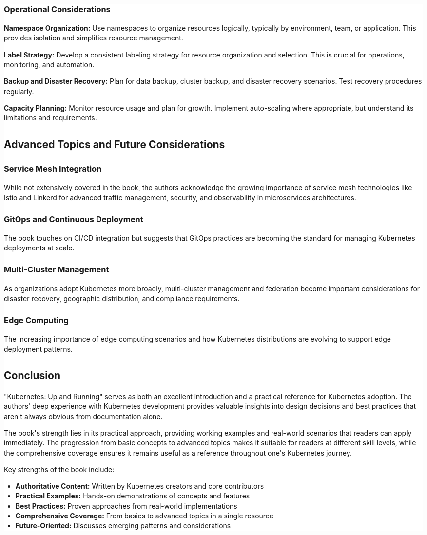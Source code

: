 ### Operational Considerations

**Namespace Organization:** Use namespaces to organize resources logically, typically by environment, team, or application. This provides isolation and simplifies resource management.

**Label Strategy:** Develop a consistent labeling strategy for resource organization and selection. This is crucial for operations, monitoring, and automation.

**Backup and Disaster Recovery:** Plan for data backup, cluster backup, and disaster recovery scenarios. Test recovery procedures regularly.

**Capacity Planning:** Monitor resource usage and plan for growth. Implement auto-scaling where appropriate, but understand its limitations and requirements.

## Advanced Topics and Future Considerations

### Service Mesh Integration

While not extensively covered in the book, the authors acknowledge the growing importance of service mesh technologies like Istio and Linkerd for advanced traffic management, security, and observability in microservices architectures.

### GitOps and Continuous Deployment

The book touches on CI/CD integration but suggests that GitOps practices are becoming the standard for managing Kubernetes deployments at scale.

### Multi-Cluster Management

As organizations adopt Kubernetes more broadly, multi-cluster management and federation become important considerations for disaster recovery, geographic distribution, and compliance requirements.

### Edge Computing

The increasing importance of edge computing scenarios and how Kubernetes distributions are evolving to support edge deployment patterns.

## Conclusion

"Kubernetes: Up and Running" serves as both an excellent introduction and a practical reference for Kubernetes adoption. The authors' deep experience with Kubernetes development provides valuable insights into design decisions and best practices that aren't always obvious from documentation alone.

The book's strength lies in its practical approach, providing working examples and real-world scenarios that readers can apply immediately. The progression from basic concepts to advanced topics makes it suitable for readers at different skill levels, while the comprehensive coverage ensures it remains useful as a reference throughout one's Kubernetes journey.

Key strengths of the book include:

- **Authoritative Content:** Written by Kubernetes creators and core contributors
- **Practical Examples:** Hands-on demonstrations of concepts and features
- **Best Practices:** Proven approaches from real-world implementations
- **Comprehensive Coverage:** From basics to advanced topics in a single resource
- **Future-Oriented:** Discusses emerging patterns and considerations
